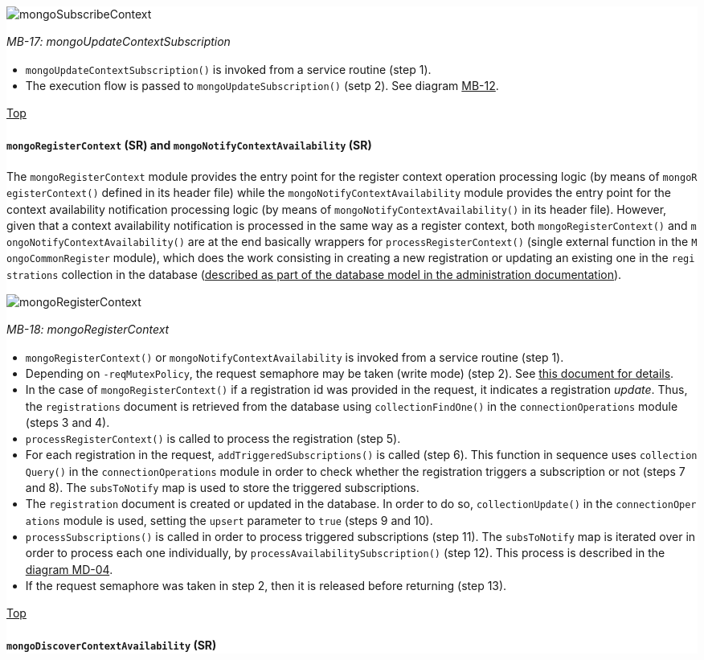 <a name="flow-mb-17"></a>
![mongoSubscribeContext](images/Flow-MB-17.png)

_MB-17: mongoUpdateContextSubscription_

* `mongoUpdateContextSubscription()` is invoked from a service routine (step 1).
* The execution flow is passed to `mongoUpdateSubscription()` (setp 2). See diagram [MB-12](#flow-mb-12).

[Top](#top)

#### `mongoRegisterContext` (SR) and `mongoNotifyContextAvailability` (SR) 

The `mongoRegisterContext` module provides the entry point for the register context operation processing logic (by means of `mongoRegisterContext()` defined in its header file) while the `mongoNotifyContextAvailability` module provides the entry point for the context availability notification processing logic (by means of `mongoNotifyContextAvailability()` in its header file). However, given that a context availability notification is processed in the same way as a register context, both `mongoRegisterContext()` and `mongoNotifyContextAvailability()` are at the end basically wrappers for `processRegisterContext()` (single external function in the `MongoCommonRegister` module), which does the work consisting in creating a new registration or updating an existing one in the `registrations` collection in the database ([described as part of the database model in the administration documentation](../admin/database_model.md#registrations-collection)).

<a name="flow-mb-18"></a>
![mongoRegisterContext](images/Flow-MB-18.png)

_MB-18: mongoRegisterContext_

* `mongoRegisterContext()` or `mongoNotifyContextAvailability` is invoked from a service routine (step 1).
* Depending on `-reqMutexPolicy`, the request semaphore may be taken (write mode) (step 2). See [this document for details](semaphores.md#mongo-request-semaphore). 
* In the case of `mongoRegisterContext()` if a registration id was provided in the request, it indicates a registration *update*. Thus, the `registrations` document is retrieved from the database using `collectionFindOne()` in the `connectionOperations` module (steps 3 and 4).
* `processRegisterContext()` is called to process the registration (step 5).
* For each registration in the request, `addTriggeredSubscriptions()` is called (step 6). This function in sequence uses `collectionQuery()` in the `connectionOperations` module in order to check whether the registration triggers a subscription or not (steps 7 and 8). The `subsToNotify` map is used to store the triggered subscriptions.
* The `registration` document is created or updated in the database. In order to do so, `collectionUpdate()` in the `connectionOperations` module is used, setting the `upsert` parameter to `true` (steps 9 and 10).
* `processSubscriptions()` is called in order to process triggered subscriptions (step 11). The `subsToNotify` map is iterated over in order to process each one individually, by `processAvailabilitySubscription()` (step 12). This process is described in the [diagram MD-04](#flow-md-04).
* If the request semaphore was taken in step 2, then it is released before returning (step 13).  

[Top](#top)

#### `mongoDiscoverContextAvailability` (SR)
